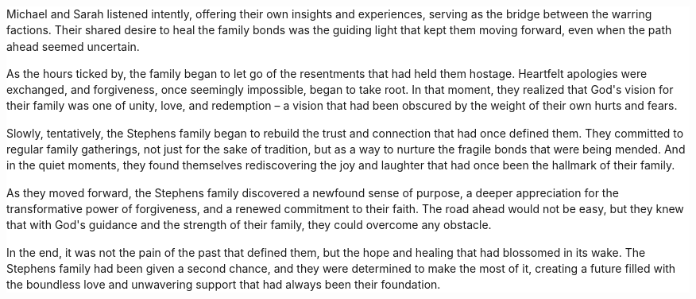 Michael and Sarah listened intently, offering their own insights and experiences, serving as the bridge between the warring factions. Their shared desire to heal the family bonds was the guiding light that kept them moving forward, even when the path ahead seemed uncertain.

As the hours ticked by, the family began to let go of the resentments that had held them hostage. Heartfelt apologies were exchanged, and forgiveness, once seemingly impossible, began to take root. In that moment, they realized that God's vision for their family was one of unity, love, and redemption – a vision that had been obscured by the weight of their own hurts and fears.

Slowly, tentatively, the Stephens family began to rebuild the trust and connection that had once defined them. They committed to regular family gatherings, not just for the sake of tradition, but as a way to nurture the fragile bonds that were being mended. And in the quiet moments, they found themselves rediscovering the joy and laughter that had once been the hallmark of their family.

As they moved forward, the Stephens family discovered a newfound sense of purpose, a deeper appreciation for the transformative power of forgiveness, and a renewed commitment to their faith. The road ahead would not be easy, but they knew that with God's guidance and the strength of their family, they could overcome any obstacle.

In the end, it was not the pain of the past that defined them, but the hope and healing that had blossomed in its wake. The Stephens family had been given a second chance, and they were determined to make the most of it, creating a future filled with the boundless love and unwavering support that had always been their foundation.

